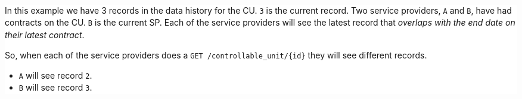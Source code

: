 In this example we have 3 records in the data history for the CU. `3` is the
current record. Two service providers, `A` and `B`, have had contracts on the
CU. `B` is the current SP. Each of the service providers will see the latest
record that _overlaps with the end date on their latest contract_.

So, when each of the service providers does a `GET /controllable_unit/{id}` they
will see different records.

* `A` will see record `2`.
* `B` will see record `3`.

